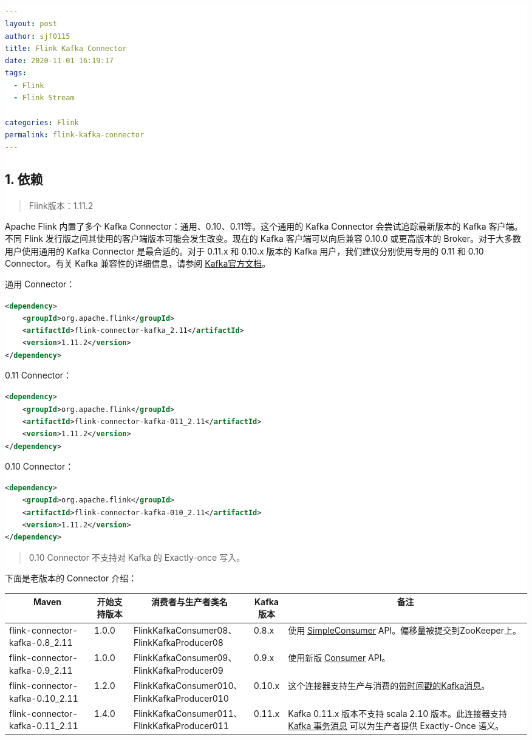 ```yaml
---
layout: post
author: sjf0115
title: Flink Kafka Connector
date: 2020-11-01 16:19:17
tags:
  - Flink
  - Flink Stream

categories: Flink
permalink: flink-kafka-connector
---
```


## 1. 依赖

> Flink版本：1.11.2

Apache Flink 内置了多个 Kafka Connector：通用、0.10、0.11等。这个通用的 Kafka Connector 会尝试追踪最新版本的 Kafka 客户端。不同 Flink 发行版之间其使用的客户端版本可能会发生改变。现在的 Kafka 客户端可以向后兼容 0.10.0 或更高版本的 Broker。对于大多数用户使用通用的 Kafka Connector 是最合适的。对于 0.11.x 和 0.10.x 版本的 Kafka 用户，我们建议分别使用专用的 0.11 和 0.10 Connector。有关 Kafka 兼容性的详细信息，请参阅 [Kafka官方文档](https://kafka.apache.org/protocol.html#protocol_compatibility)。

通用 Connector：
```xml
<dependency>
	<groupId>org.apache.flink</groupId>
	<artifactId>flink-connector-kafka_2.11</artifactId>
	<version>1.11.2</version>
</dependency>
```
0.11 Connector：
```xml
<dependency>
	<groupId>org.apache.flink</groupId>
	<artifactId>flink-connector-kafka-011_2.11</artifactId>
	<version>1.11.2</version>
</dependency>
```
0.10 Connector：
```xml
<dependency>
	<groupId>org.apache.flink</groupId>
	<artifactId>flink-connector-kafka-010_2.11</artifactId>
	<version>1.11.2</version>
</dependency>
```
> 0.10 Connector 不支持对 Kafka 的 Exactly-once 写入。

下面是老版本的 Connector 介绍：

Maven|开始支持版本|消费者与生产者类名|Kafka版本|备注
---|---|---|---|---
flink-connector-kafka-0.8_2.11|1.0.0|FlinkKafkaConsumer08、FlinkKafkaProducer08|0.8.x|使用 [SimpleConsumer](https://cwiki.apache.org/confluence/display/KAFKA/0.8.0+SimpleConsumer+Example) API。偏移量被提交到ZooKeeper上。
flink-connector-kafka-0.9_2.11|1.0.0|FlinkKafkaConsumer09、FlinkKafkaProducer09|0.9.x|使用新版 [Consumer](http://kafka.apache.org/documentation.html#newconsumerapi) API。
flink-connector-kafka-0.10_2.11|1.2.0|FlinkKafkaConsumer010、FlinkKafkaProducer010|0.10.x|这个连接器支持生产与消费的[带时间戳的Kafka消息](https://cwiki.apache.org/confluence/display/KAFKA/KIP-32+-+Add+timestamps+to+Kafka+message)。
flink-connector-kafka-0.11_2.11|1.4.0|FlinkKafkaConsumer011、FlinkKafkaProducer011|0.11.x| Kafka 0.11.x 版本不支持 scala 2.10 版本。此连接器支持 [Kafka 事务消息](https://cwiki.apache.org/confluence/display/KAFKA/KIP-98+-+Exactly+Once+Delivery+and+Transactional+Messaging) 可以为生产者提供 Exactly-Once 语义。